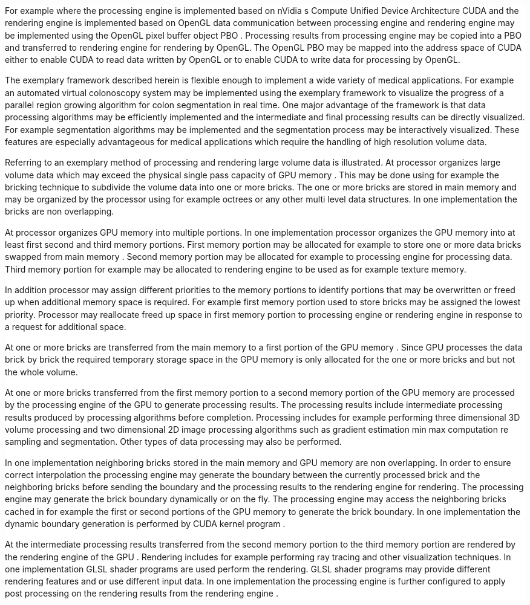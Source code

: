 For example where the processing engine is implemented based on nVidia s Compute Unified Device Architecture CUDA and the rendering engine is implemented based on OpenGL data communication between processing engine and rendering engine may be implemented using the OpenGL pixel buffer object PBO . Processing results from processing engine may be copied into a PBO and transferred to rendering engine for rendering by OpenGL. The OpenGL PBO may be mapped into the address space of CUDA either to enable CUDA to read data written by OpenGL or to enable CUDA to write data for processing by OpenGL.

The exemplary framework described herein is flexible enough to implement a wide variety of medical applications. For example an automated virtual colonoscopy system may be implemented using the exemplary framework to visualize the progress of a parallel region growing algorithm for colon segmentation in real time. One major advantage of the framework is that data processing algorithms may be efficiently implemented and the intermediate and final processing results can be directly visualized. For example segmentation algorithms may be implemented and the segmentation process may be interactively visualized. These features are especially advantageous for medical applications which require the handling of high resolution volume data.

Referring to an exemplary method of processing and rendering large volume data is illustrated. At processor organizes large volume data which may exceed the physical single pass capacity of GPU memory . This may be done using for example the bricking technique to subdivide the volume data into one or more bricks. The one or more bricks are stored in main memory and may be organized by the processor using for example octrees or any other multi level data structures. In one implementation the bricks are non overlapping.

At processor organizes GPU memory into multiple portions. In one implementation processor organizes the GPU memory into at least first second and third memory portions. First memory portion may be allocated for example to store one or more data bricks swapped from main memory . Second memory portion may be allocated for example to processing engine for processing data. Third memory portion for example may be allocated to rendering engine to be used as for example texture memory.

In addition processor may assign different priorities to the memory portions to identify portions that may be overwritten or freed up when additional memory space is required. For example first memory portion used to store bricks may be assigned the lowest priority. Processor may reallocate freed up space in first memory portion to processing engine or rendering engine in response to a request for additional space.

At one or more bricks are transferred from the main memory to a first portion of the GPU memory . Since GPU processes the data brick by brick the required temporary storage space in the GPU memory is only allocated for the one or more bricks and but not the whole volume.

At one or more bricks transferred from the first memory portion to a second memory portion of the GPU memory are processed by the processing engine of the GPU to generate processing results. The processing results include intermediate processing results produced by processing algorithms before completion. Processing includes for example performing three dimensional 3D volume processing and two dimensional 2D image processing algorithms such as gradient estimation min max computation re sampling and segmentation. Other types of data processing may also be performed.

In one implementation neighboring bricks stored in the main memory and GPU memory are non overlapping. In order to ensure correct interpolation the processing engine may generate the boundary between the currently processed brick and the neighboring bricks before sending the boundary and the processing results to the rendering engine for rendering. The processing engine may generate the brick boundary dynamically or on the fly. The processing engine may access the neighboring bricks cached in for example the first or second portions of the GPU memory to generate the brick boundary. In one implementation the dynamic boundary generation is performed by CUDA kernel program .

At the intermediate processing results transferred from the second memory portion to the third memory portion are rendered by the rendering engine of the GPU . Rendering includes for example performing ray tracing and other visualization techniques. In one implementation GLSL shader programs are used perform the rendering. GLSL shader programs may provide different rendering features and or use different input data. In one implementation the processing engine is further configured to apply post processing on the rendering results from the rendering engine .
